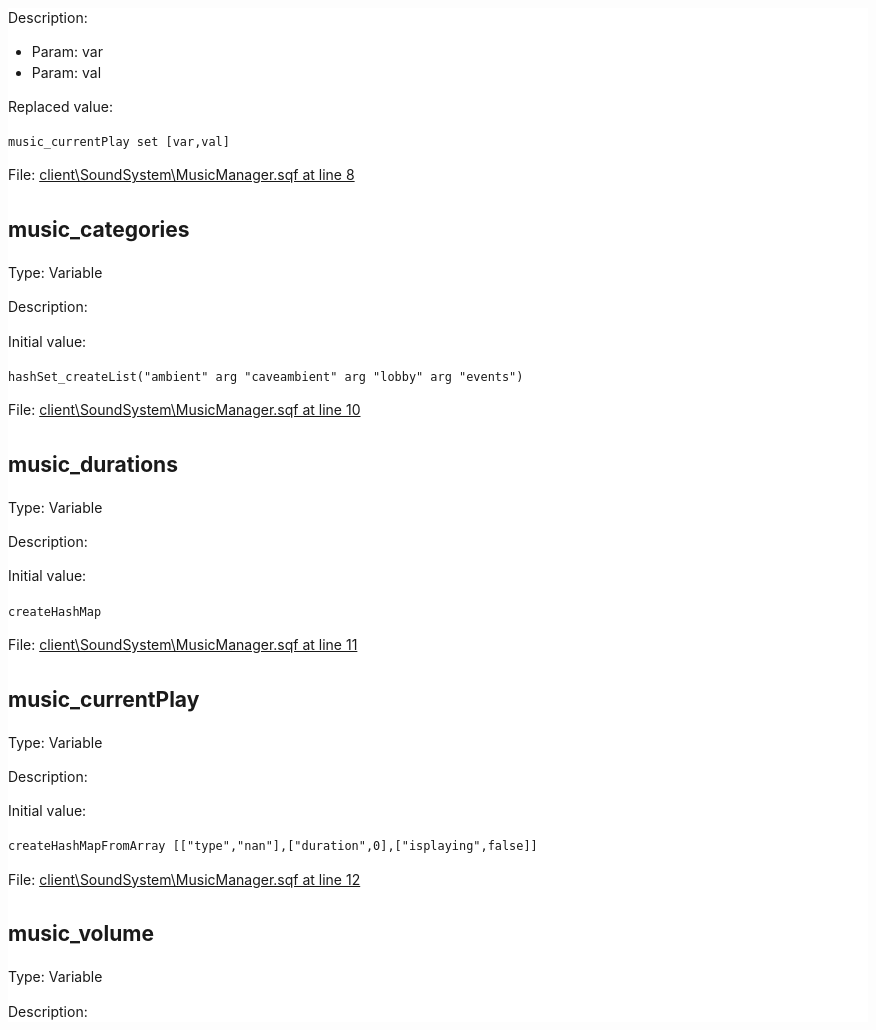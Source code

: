 Description: 
- Param: var
- Param: val

Replaced value:
```sqf
music_currentPlay set [var,val]
```
File: [client\SoundSystem\MusicManager.sqf at line 8](../../../Src/client/SoundSystem/MusicManager.sqf#L8)
## music_categories

Type: Variable

Description: 


Initial value:
```sqf
hashSet_createList("ambient" arg "caveambient" arg "lobby" arg "events")
```
File: [client\SoundSystem\MusicManager.sqf at line 10](../../../Src/client/SoundSystem/MusicManager.sqf#L10)
## music_durations

Type: Variable

Description: 


Initial value:
```sqf
createHashMap
```
File: [client\SoundSystem\MusicManager.sqf at line 11](../../../Src/client/SoundSystem/MusicManager.sqf#L11)
## music_currentPlay

Type: Variable

Description: 


Initial value:
```sqf
createHashMapFromArray [["type","nan"],["duration",0],["isplaying",false]]
```
File: [client\SoundSystem\MusicManager.sqf at line 12](../../../Src/client/SoundSystem/MusicManager.sqf#L12)
## music_volume

Type: Variable

Description: 
